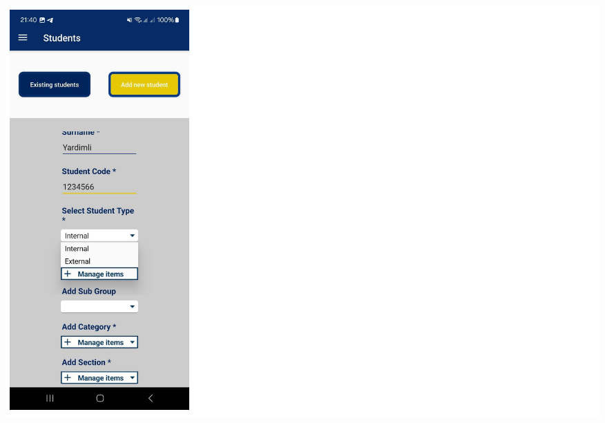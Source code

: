 <img src="screenshots/5364020472162940584.jpg" alt="5364020472162940584" width="260" style="margin:6px;" />